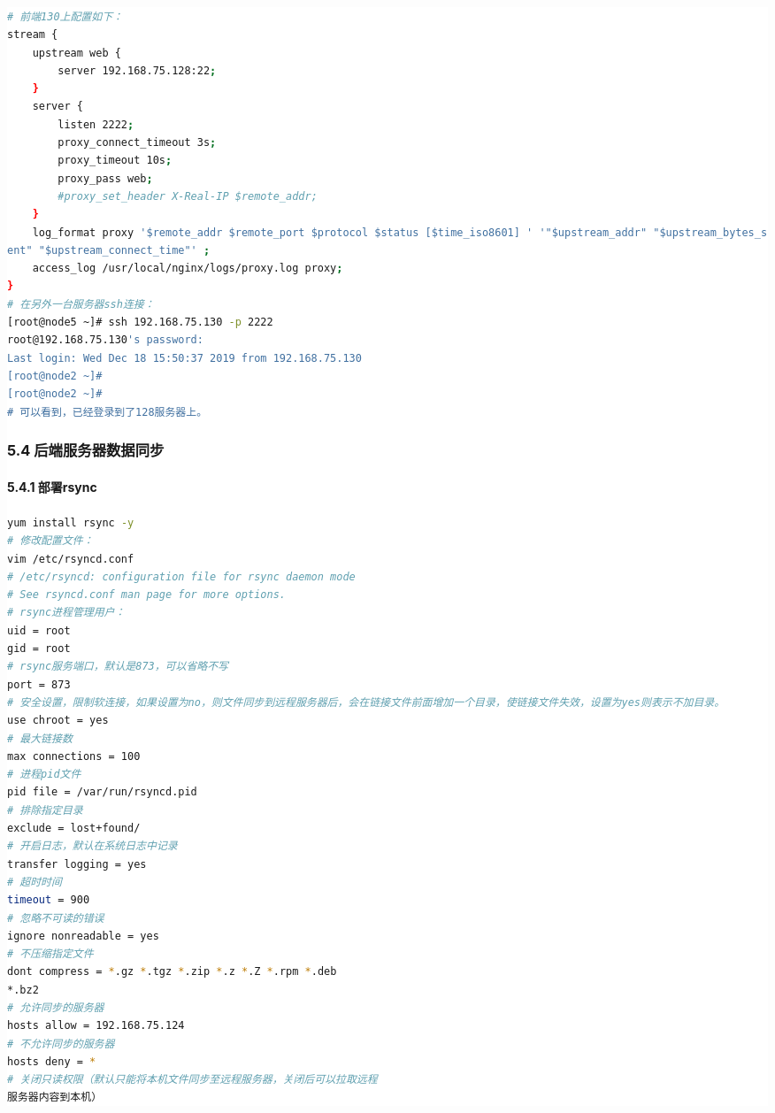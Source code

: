 ```sh
# 前端130上配置如下：
stream {
	upstream web {
		server 192.168.75.128:22;
	}
	server {
		listen 2222;
		proxy_connect_timeout 3s;
		proxy_timeout 10s;
		proxy_pass web;
		#proxy_set_header X-Real-IP $remote_addr;
	}
	log_format proxy '$remote_addr $remote_port $protocol $status [$time_iso8601] ' '"$upstream_addr" "$upstream_bytes_sent" "$upstream_connect_time"' ;
	access_log /usr/local/nginx/logs/proxy.log proxy;
}
# 在另外一台服务器ssh连接：
[root@node5 ~]# ssh 192.168.75.130 -p 2222
root@192.168.75.130's password:
Last login: Wed Dec 18 15:50:37 2019 from 192.168.75.130
[root@node2 ~]#
[root@node2 ~]#
# 可以看到，已经登录到了128服务器上。
```

### 5.4  后端服务器数据同步 

#### 5.4.1 部署rsync 

```sh
yum install rsync -y
# 修改配置文件：
vim /etc/rsyncd.conf
# /etc/rsyncd: configuration file for rsync daemon mode
# See rsyncd.conf man page for more options.
# rsync进程管理用户：
uid = root
gid = root
# rsync服务端口，默认是873，可以省略不写
port = 873
# 安全设置，限制软连接，如果设置为no，则文件同步到远程服务器后，会在链接文件前面增加一个目录，使链接文件失效，设置为yes则表示不加目录。
use chroot = yes
# 最大链接数
max connections = 100
# 进程pid文件
pid file = /var/run/rsyncd.pid
# 排除指定目录
exclude = lost+found/
# 开启日志，默认在系统日志中记录
transfer logging = yes
# 超时时间
timeout = 900
# 忽略不可读的错误
ignore nonreadable = yes
# 不压缩指定文件
dont compress = *.gz *.tgz *.zip *.z *.Z *.rpm *.deb
*.bz2
# 允许同步的服务器
hosts allow = 192.168.75.124
# 不允许同步的服务器
hosts deny = *
# 关闭只读权限（默认只能将本机文件同步至远程服务器，关闭后可以拉取远程
服务器内容到本机）
```